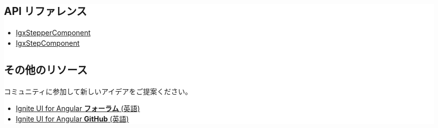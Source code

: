 <div class="divider--half"></div>

## API リファレンス
* [IgxStepperComponent]({environment:angularApiUrl}/classes/igxsteppercomponent.html)
* [IgxStepComponent]({environment:angularApiUrl}/classes/igxstepcomponent.html)

## その他のリソース
コミュニティに参加して新しいアイデアをご提案ください。

* [Ignite UI for Angular **フォーラム** (英語)](https://www.infragistics.com/community/forums/f/ignite-ui-for-angular)
* [Ignite UI for Angular **GitHub** (英語)](https://github.com/IgniteUI/igniteui-angular)

